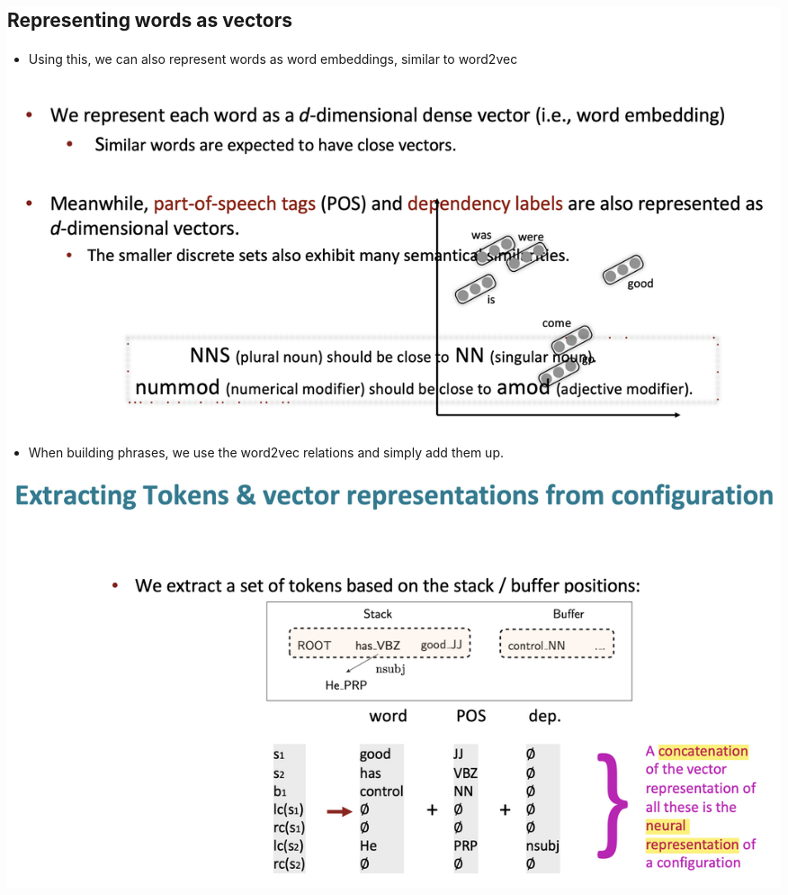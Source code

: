## Representing words as vectors

- Using this, we can also represent words as word embeddings, similar to word2vec

![Untitled 20 68.png](../../attachments/Untitled%2020%2068.png)

- When building phrases, we use the word2vec relations and simply add them up.

![Untitled 21 62.png](../../attachments/Untitled%2021%2062.png)
